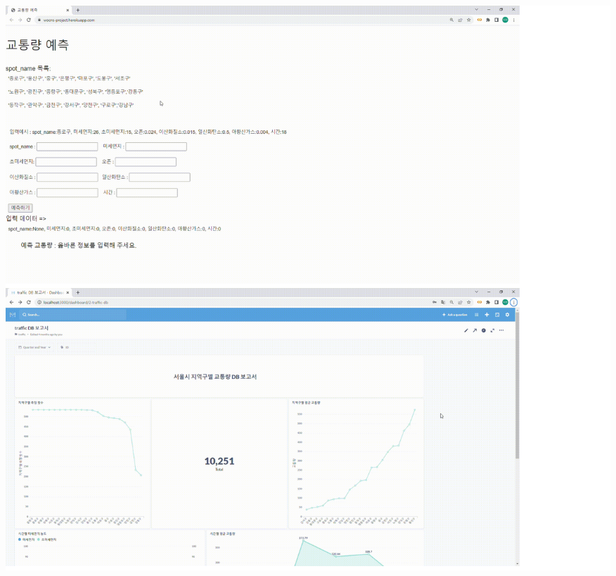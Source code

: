   <img src = "https://github.com/wocns1457/Traffic-Prediction-Project/blob/main/images/gif2.gif" width="85%" height="85%">
<img src = "https://github.com/wocns1457/Traffic-Prediction-Project/blob/main/images/gif1.gif" width="85%" height="85%">
<p/>

